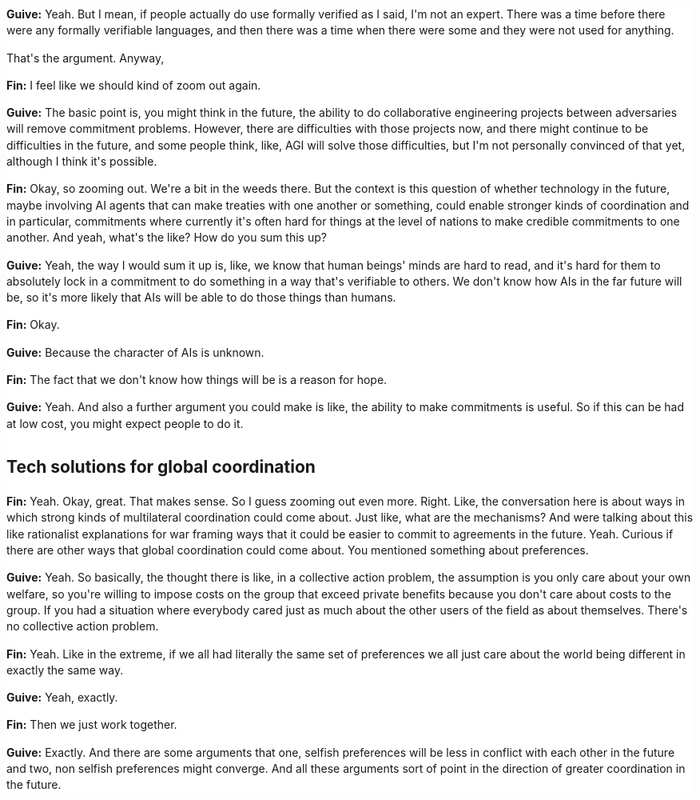 **Guive:** Yeah. But I mean, if people actually do use formally verified as I said, I'm not an expert. There was a time before there were any formally verifiable languages, and then there was a time when there were some and they were not used for anything.

That's the argument. Anyway,

**Fin:** I feel like we should kind of zoom out again.

**Guive:** The basic point is, you might think in the future, the ability to do collaborative engineering projects between adversaries will remove commitment problems. However, there are difficulties with those projects now, and there might continue to be difficulties in the future, and some people think, like, AGI will solve those difficulties, but I'm not personally convinced of that yet, although I think it's possible.

**Fin:** Okay, so zooming out. We're a bit in the weeds there. But the context is this question of whether technology in the future, maybe involving AI agents that can make treaties with one another or something, could enable stronger kinds of coordination and in particular, commitments where currently it's often hard for things at the level of nations to make credible commitments to one another. And yeah, what's the like? How do you sum this up?

**Guive:** Yeah, the way I would sum it up is, like, we know that human beings' minds are hard to read, and it's hard for them to absolutely lock in a commitment to do something in a way that's verifiable to others. We don't know how AIs in the far future will be, so it's more likely that AIs will be able to do those things than humans.

**Fin:** Okay.

**Guive:** Because the character of AIs is unknown.

**Fin:** The fact that we don't know how things will be is a reason for hope.

**Guive:** Yeah. And also a further argument you could make is like, the ability to make commitments is useful. So if this can be had at low cost, you might expect people to do it.

## Tech solutions for global coordination

**Fin:** Yeah. Okay, great. That makes sense. So I guess zooming out even more. Right. Like, the conversation here is about ways in which strong kinds of multilateral coordination could come about. Just like, what are the mechanisms? And were talking about this like rationalist explanations for war framing ways that it could be easier to commit to agreements in the future. Yeah. Curious if there are other ways that global coordination could come about. You mentioned something about preferences.

**Guive:** Yeah. So basically, the thought there is like, in a collective action problem, the assumption is you only care about your own welfare, so you're willing to impose costs on the group that exceed private benefits because you don't care about costs to the group. If you had a situation where everybody cared just as much about the other users of the field as about themselves. There's no collective action problem.

**Fin:** Yeah. Like in the extreme, if we all had literally the same set of preferences we all just care about the world being different in exactly the same way.

**Guive:** Yeah, exactly.

**Fin:** Then we just work together.

**Guive:** Exactly. And there are some arguments that one, selfish preferences will be less in conflict with each other in the future and two, non selfish preferences might converge. And all these arguments sort of point in the direction of greater coordination in the future.
